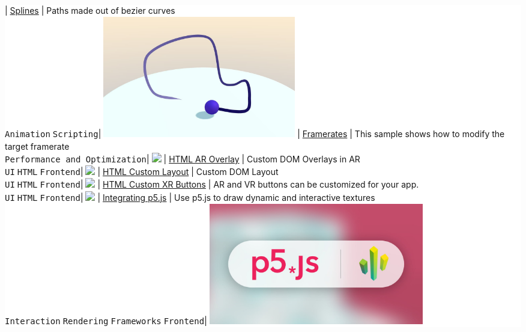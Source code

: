 | [Splines](https://engine.needle.tools/samples-uploads/splines/) | Paths made out of bezier curves <br/><kbd>Animation</kbd> <kbd>Scripting</kbd>| <img src="package/Editor/Screenshots/Splines.jpg" height="200"/>
| [Framerates](https://engine.needle.tools/samples-uploads/framerate) | This sample shows how to modify the target framerate <br/><kbd>Performance and Optimization</kbd>| <img src="package/Editor/Screenshots/Framerate.jpg" height="200"/>
| [HTML AR Overlay](https://engine.needle.tools/samples-uploads/ar-overlay/) | Custom DOM Overlays in AR <br/><kbd>UI</kbd> <kbd>HTML</kbd> <kbd>Frontend</kbd>| <img src="package/Editor/Screenshots/AROverlay.jpg" height="200"/>
| [HTML Custom Layout](https://engine.needle.tools/samples-uploads/html-custom-layout) | Custom DOM Layout <br/><kbd>UI</kbd> <kbd>HTML</kbd> <kbd>Frontend</kbd>| <img src="package/Editor/Screenshots/CustomLayout.jpg" height="200"/>
| [HTML Custom XR Buttons](https://engine.needle.tools/samples-uploads/html-custom-xr-buttons) | AR and VR buttons can be customized for your app. <br/><kbd>UI</kbd> <kbd>HTML</kbd> <kbd>Frontend</kbd>| <img src="package/Editor/Screenshots/HTMLCustomXRButtons.jpg" height="200"/>
| [Integrating p5.js](https://engine.needle.tools/samples-uploads/p5js) | Use p5.js to draw dynamic and interactive textures <br/><kbd>Interaction</kbd> <kbd>Rendering</kbd> <kbd>Frameworks</kbd> <kbd>Frontend</kbd>| <img src="package/Editor/Screenshots/p5js.jpg" height="200"/>